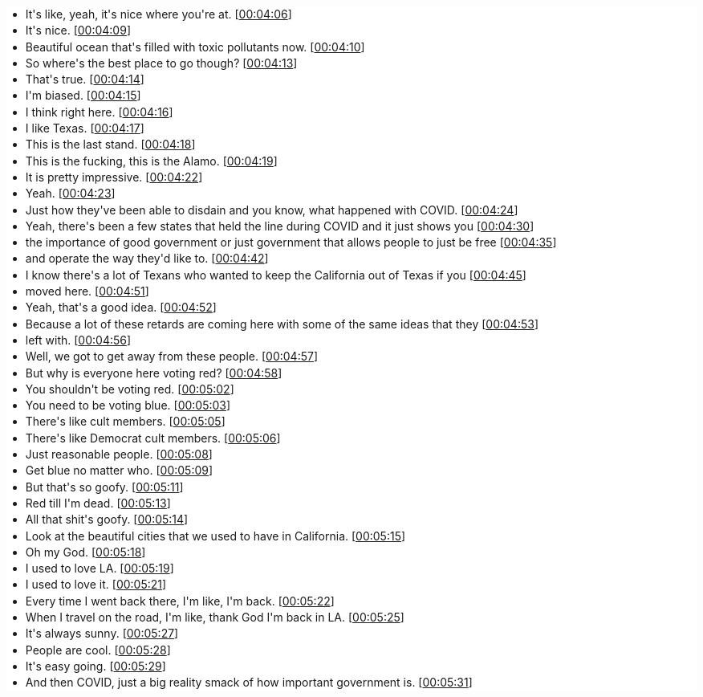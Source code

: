 *  It's like, yeah, it's nice where you're at. [[00:04:06](https://www.youtube.com/watch?v=Xj_dO-7Ct_4&t=246.92000000000002s)]
*  It's nice. [[00:04:09](https://www.youtube.com/watch?v=Xj_dO-7Ct_4&t=249.4s)]
*  Beautiful ocean that's filled with toxic pollutants now. [[00:04:10](https://www.youtube.com/watch?v=Xj_dO-7Ct_4&t=250.4s)]
*  So where's the best place to go though? [[00:04:13](https://www.youtube.com/watch?v=Xj_dO-7Ct_4&t=253.4s)]
*  That's true. [[00:04:14](https://www.youtube.com/watch?v=Xj_dO-7Ct_4&t=254.4s)]
*  I'm biased. [[00:04:15](https://www.youtube.com/watch?v=Xj_dO-7Ct_4&t=255.4s)]
*  I think right here. [[00:04:16](https://www.youtube.com/watch?v=Xj_dO-7Ct_4&t=256.40000000000003s)]
*  I like Texas. [[00:04:17](https://www.youtube.com/watch?v=Xj_dO-7Ct_4&t=257.40000000000003s)]
*  This is the last stand. [[00:04:18](https://www.youtube.com/watch?v=Xj_dO-7Ct_4&t=258.40000000000003s)]
*  This is the fucking, this is the Alamo. [[00:04:19](https://www.youtube.com/watch?v=Xj_dO-7Ct_4&t=259.40000000000003s)]
*  It is pretty impressive. [[00:04:22](https://www.youtube.com/watch?v=Xj_dO-7Ct_4&t=262.16s)]
*  Yeah. [[00:04:23](https://www.youtube.com/watch?v=Xj_dO-7Ct_4&t=263.16s)]
*  Just how they've been able to disdain and you know, what happened with COVID. [[00:04:24](https://www.youtube.com/watch?v=Xj_dO-7Ct_4&t=264.16s)]
*  Yeah, there's been a few states that held the line during COVID and it just shows you [[00:04:30](https://www.youtube.com/watch?v=Xj_dO-7Ct_4&t=270.36s)]
*  the importance of good government or just government that allows people to just be free [[00:04:35](https://www.youtube.com/watch?v=Xj_dO-7Ct_4&t=275.8s)]
*  and operate the way they'd like to. [[00:04:42](https://www.youtube.com/watch?v=Xj_dO-7Ct_4&t=282.88000000000005s)]
*  I know there's a lot of Texans who wanted to keep the California out of Texas if you [[00:04:45](https://www.youtube.com/watch?v=Xj_dO-7Ct_4&t=285.44000000000005s)]
*  moved here. [[00:04:51](https://www.youtube.com/watch?v=Xj_dO-7Ct_4&t=291.24s)]
*  Yeah, that's a good idea. [[00:04:52](https://www.youtube.com/watch?v=Xj_dO-7Ct_4&t=292.24s)]
*  Because a lot of these retards are coming here with some of the same ideas that they [[00:04:53](https://www.youtube.com/watch?v=Xj_dO-7Ct_4&t=293.24s)]
*  left with. [[00:04:56](https://www.youtube.com/watch?v=Xj_dO-7Ct_4&t=296.40000000000003s)]
*  Well, we got to get away from these people. [[00:04:57](https://www.youtube.com/watch?v=Xj_dO-7Ct_4&t=297.40000000000003s)]
*  But why is everyone here voting red? [[00:04:58](https://www.youtube.com/watch?v=Xj_dO-7Ct_4&t=298.8s)]
*  You shouldn't be voting red. [[00:05:02](https://www.youtube.com/watch?v=Xj_dO-7Ct_4&t=302.52000000000004s)]
*  You need to be voting blue. [[00:05:03](https://www.youtube.com/watch?v=Xj_dO-7Ct_4&t=303.84000000000003s)]
*  There's like cult members. [[00:05:05](https://www.youtube.com/watch?v=Xj_dO-7Ct_4&t=305.44s)]
*  There's like Democrat cult members. [[00:05:06](https://www.youtube.com/watch?v=Xj_dO-7Ct_4&t=306.84000000000003s)]
*  Just reasonable people. [[00:05:08](https://www.youtube.com/watch?v=Xj_dO-7Ct_4&t=308.64s)]
*  Get blue no matter who. [[00:05:09](https://www.youtube.com/watch?v=Xj_dO-7Ct_4&t=309.64s)]
*  But that's so goofy. [[00:05:11](https://www.youtube.com/watch?v=Xj_dO-7Ct_4&t=311.2s)]
*  Red till I'm dead. [[00:05:13](https://www.youtube.com/watch?v=Xj_dO-7Ct_4&t=313.2s)]
*  All that shit's goofy. [[00:05:14](https://www.youtube.com/watch?v=Xj_dO-7Ct_4&t=314.2s)]
*  Look at the beautiful cities that we used to have in California. [[00:05:15](https://www.youtube.com/watch?v=Xj_dO-7Ct_4&t=315.2s)]
*  Oh my God. [[00:05:18](https://www.youtube.com/watch?v=Xj_dO-7Ct_4&t=318.0s)]
*  I used to love LA. [[00:05:19](https://www.youtube.com/watch?v=Xj_dO-7Ct_4&t=319.0s)]
*  I used to love it. [[00:05:21](https://www.youtube.com/watch?v=Xj_dO-7Ct_4&t=321.64s)]
*  Every time I went back there, I'm like, I'm back. [[00:05:22](https://www.youtube.com/watch?v=Xj_dO-7Ct_4&t=322.64s)]
*  When I travel on the road, I'm like, thank God I'm back in LA. [[00:05:25](https://www.youtube.com/watch?v=Xj_dO-7Ct_4&t=325.48s)]
*  It's always sunny. [[00:05:27](https://www.youtube.com/watch?v=Xj_dO-7Ct_4&t=327.92s)]
*  People are cool. [[00:05:28](https://www.youtube.com/watch?v=Xj_dO-7Ct_4&t=328.92s)]
*  It's easy going. [[00:05:29](https://www.youtube.com/watch?v=Xj_dO-7Ct_4&t=329.92s)]
*  And then COVID, just a big reality smack of how important government is. [[00:05:31](https://www.youtube.com/watch?v=Xj_dO-7Ct_4&t=331.68s)]